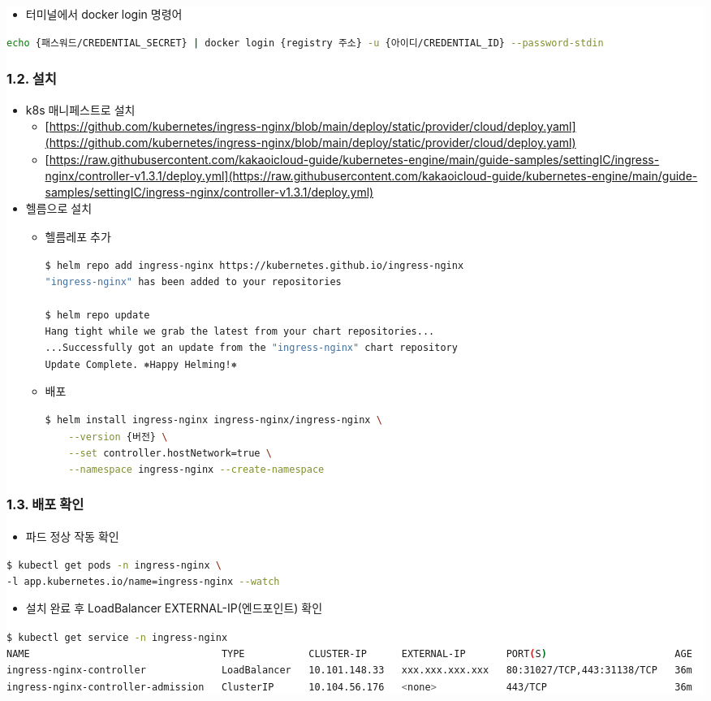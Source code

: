 - 터미널에서 docker login 명령어

```bash
echo {패스워드/CREDENTIAL_SECRET} | docker login {registry 주소} -u {아이디/CREDENTIAL_ID} --password-stdin
```


### **1.2. 설치**

- k8s 매니페스트로 설치
    - [https://github.com/kubernetes/ingress-nginx/blob/main/deploy/static/provider/cloud/deploy.yaml](https://github.com/kubernetes/ingress-nginx/blob/main/deploy/static/provider/cloud/deploy.yaml)
    - [https://raw.githubusercontent.com/kakaoicloud-guide/kubernetes-engine/main/guide-samples/settingIC/ingress-nginx/controller-v1.3.1/deploy.yml](https://raw.githubusercontent.com/kakaoicloud-guide/kubernetes-engine/main/guide-samples/settingIC/ingress-nginx/controller-v1.3.1/deploy.yml)
- 헬름으로 설치
    - 헬름레포 추가
        
        ```bash
        $ helm repo add ingress-nginx https://kubernetes.github.io/ingress-nginx
        "ingress-nginx" has been added to your repositories 
        
        $ helm repo update
        Hang tight while we grab the latest from your chart repositories...
        ...Successfully got an update from the "ingress-nginx" chart repository
        Update Complete. ⎈Happy Helming!⎈
        ```
        
    - 배포
        
        ```bash
        $ helm install ingress-nginx ingress-nginx/ingress-nginx \
            --version {버전} \
            --set controller.hostNetwork=true \
            --namespace ingress-nginx --create-namespace
        ```
        

### **1.3. 배포 확인**

- 파드 정상 작동 확인
```bash
$ kubectl get pods -n ingress-nginx \
-l app.kubernetes.io/name=ingress-nginx --watch
```

- 설치 완료 후 LoadBalancer EXTERNAL-IP(엔드포인트) 확인
```bash
$ kubectl get service -n ingress-nginx
NAME                                 TYPE           CLUSTER-IP      EXTERNAL-IP       PORT(S)                      AGE
ingress-nginx-controller             LoadBalancer   10.101.148.33   xxx.xxx.xxx.xxx   80:31027/TCP,443:31138/TCP   36m
ingress-nginx-controller-admission   ClusterIP      10.104.56.176   <none>            443/TCP                      36m
```
